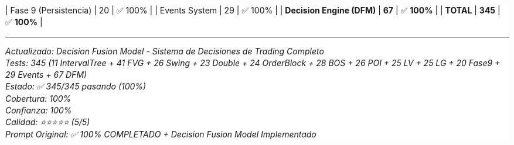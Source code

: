 | Fase 9 (Persistencia) | 20 | ✅ 100% |
| Events System | 29 | ✅ 100% |
| **Decision Engine (DFM)** | **67** | ✅ **100%** |
| **TOTAL** | **345** | ✅ **100%** |

---

*Actualizado: Decision Fusion Model - Sistema de Decisiones de Trading Completo*  
*Tests: 345 (11 IntervalTree + 41 FVG + 26 Swing + 23 Double + 24 OrderBlock + 28 BOS + 26 POI + 25 LV + 25 LG + 20 Fase9 + 29 Events + 67 DFM)*  
*Estado: ✅ 345/345 pasando (100%)*  
*Cobertura: 100%*  
*Confianza: 100%*  
*Calidad: ⭐⭐⭐⭐⭐ (5/5)*  
*Prompt Original: ✅ 100% COMPLETADO + Decision Fusion Model Implementado*
